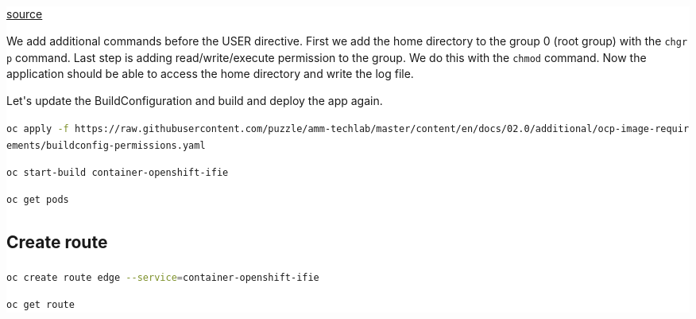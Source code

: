 
[source](https://raw.githubusercontent.com/puzzle/amm-techlab/master/content/en/docs/02.0/additional/ocp-image-requirements/buildconfig-permissions.yaml)

We add additional commands before the USER directive. First we add the home directory to the group 0 (root group) with the `chgrp` command. Last step is adding read/write/execute permission to the group. We do this with the `chmod` command. Now the application should be able to access the home directory and write the log file.


Let's update the BuildConfiguration and build and deploy the app again.

```BASH
oc apply -f https://raw.githubusercontent.com/puzzle/amm-techlab/master/content/en/docs/02.0/additional/ocp-image-requirements/buildconfig-permissions.yaml
```

```BASH
oc start-build container-openshift-ifie
```

```BASH
oc get pods
```


## Create route

```BASH
oc create route edge --service=container-openshift-ifie
```

```BASH
oc get route
```
